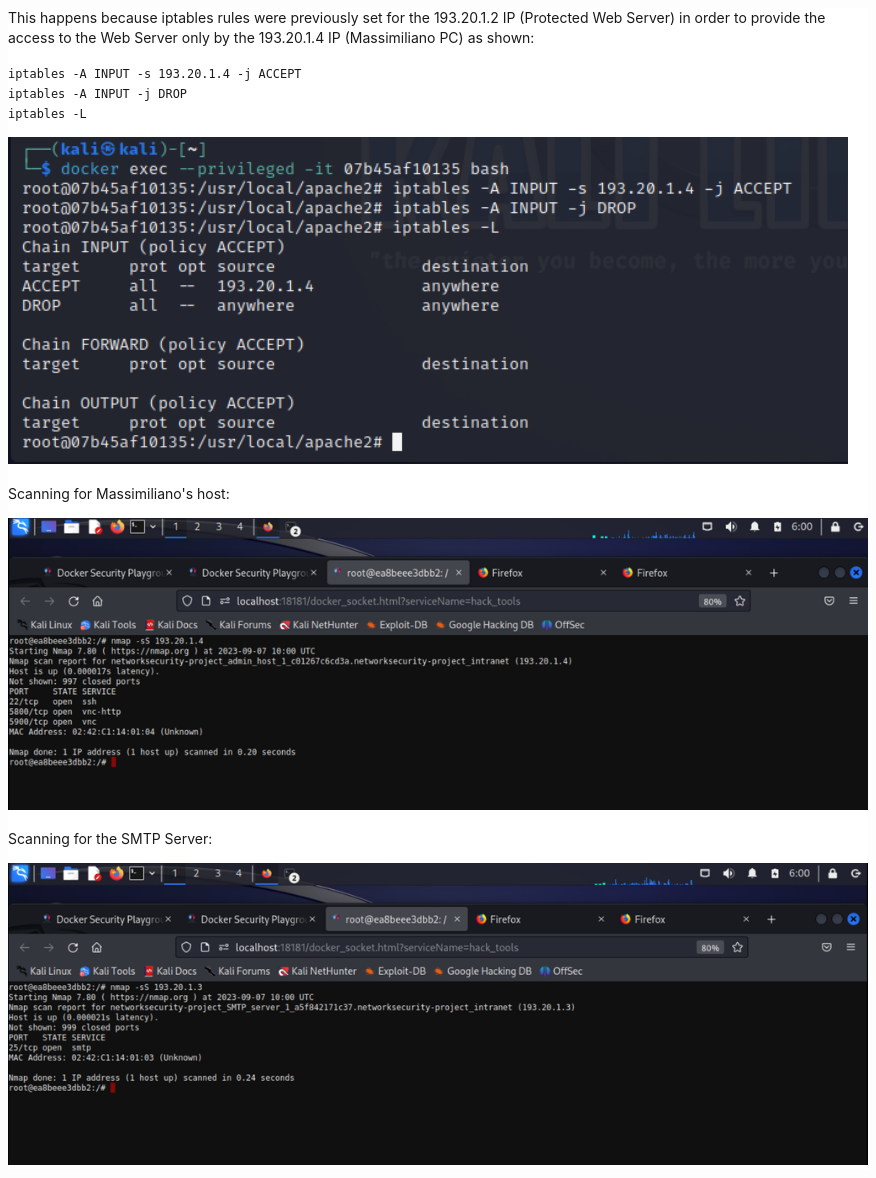 This happens because iptables rules were previously set for the 193.20.1.2 IP (Protected Web Server) in order to provide the access to the Web Server only by the 193.20.1.4 IP (Massimiliano PC) as shown:

```
iptables -A INPUT -s 193.20.1.4 -j ACCEPT
iptables -A INPUT -j DROP
iptables -L
```

![image](./images/IPtables_setting.png)

Scanning for Massimiliano's host:

![image](./images/scanning_Massimiliano.png)

Scanning for the SMTP Server:

![image](./images/scanning_SMTP.png)